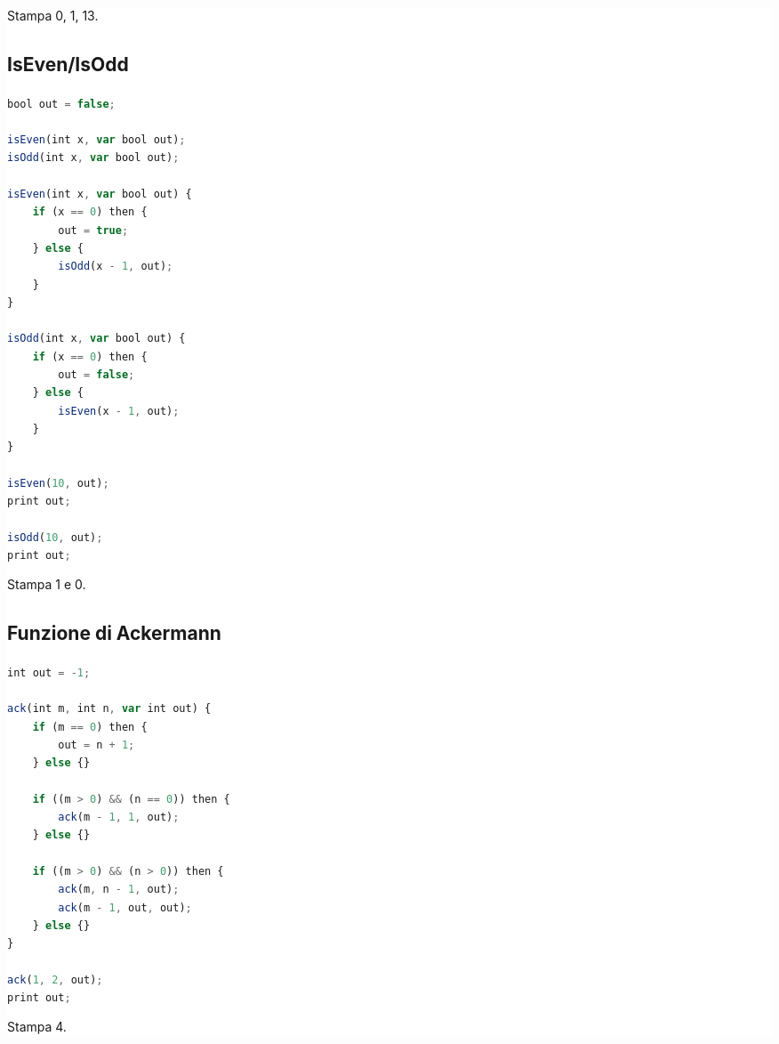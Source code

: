 Stampa 0, 1, 13.


## IsEven/IsOdd

```Javascript
bool out = false;

isEven(int x, var bool out);
isOdd(int x, var bool out);

isEven(int x, var bool out) {
    if (x == 0) then {
        out = true;
    } else {
        isOdd(x - 1, out);
    }
}

isOdd(int x, var bool out) {
    if (x == 0) then {
        out = false;
    } else {
        isEven(x - 1, out);
    }
}

isEven(10, out);
print out;

isOdd(10, out);
print out;
```

Stampa 1 e 0.


## Funzione di Ackermann

```Javascript
int out = -1;

ack(int m, int n, var int out) {
    if (m == 0) then {
        out = n + 1;
    } else {}

    if ((m > 0) && (n == 0)) then {
        ack(m - 1, 1, out);
    } else {}

    if ((m > 0) && (n > 0)) then {
        ack(m, n - 1, out);
        ack(m - 1, out, out);
    } else {}
}

ack(1, 2, out);
print out;
```

Stampa 4.
